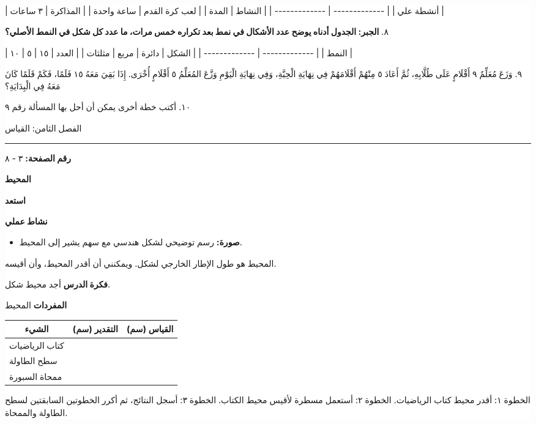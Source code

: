 | أنشطة علي |
| ------------- | ------------- |
| النشاط  | المدة  |
| لعب كرة القدم  | ساعة واحدة |
| المذاكرة  | ٣ ساعات  |

٨. **الجبر: الجدول أدناه يوضح عدد الأشكال في نمط بعد تكراره خمس مرات، ما عدد كل شكل في النمط الأصلي؟**

| النمط  |
| ------------- | ------------- |
| الشكل | دائرة  | مربع | مثلثات |
| العدد | ١٥  | ٥ | ١٠ |

٩. وَزَعَ مُعَلِّمٌ ٩ أَقْلَامٍ عَلَى طُلَّابِهِ، ثُمَّ أَعَادَ ٥ مِنْهُمْ أَقْلَامَهُمْ فِي نِهَايَةِ الْحِيَّةِ، وَفِي نِهَايَةِ الْيَوْمِ وَزَّعَ المُعَلِّمُ ٥ أَقْلَامٍ أُخْرَى. إِذَا بَقِيَ مَعَهُ ١٥ فَلَمًا، فَكَمْ قَلَمًا كَانَ مَعَهُ فِي الْبِدَايَةِ؟

١٠. أكتب خطة أخرى يمكن أن أحل بها المسألة رقم ٩

الفصل الثامن: القياس


---

**رقم الصفحة:** ٣ - ٨

**المحيط**

**استعد**

**نشاط عملي**

*   **صورة:** رسم توضيحي لشكل هندسي مع سهم يشير إلى المحيط.

المحيط هو طول الإطار الخارجي لشكل.
ويمكنني أن أقدر المحيط، وأن أقيسه.

**فكرة الدرس**
أجد محيط شكل.

**المفردات**
المحيط

| الشيء             | التقدير (سم) | القياس (سم) |
| ---------------- | ----------- | ---------- |
| كتاب الرياضيات    |             |            |
| سطح الطاولة      |             |            |
| ممحاة السبورة    |             |            |

الخطوة ١: أقدر محيط كتاب الرياضيات.
الخطوة ٢: أستعمل مسطرة لأقيس محيط الكتاب.
الخطوة ٣: أسجل النتائج، ثم أكرر الخطوتين السابقتين لسطح الطاولة والممحاة.
